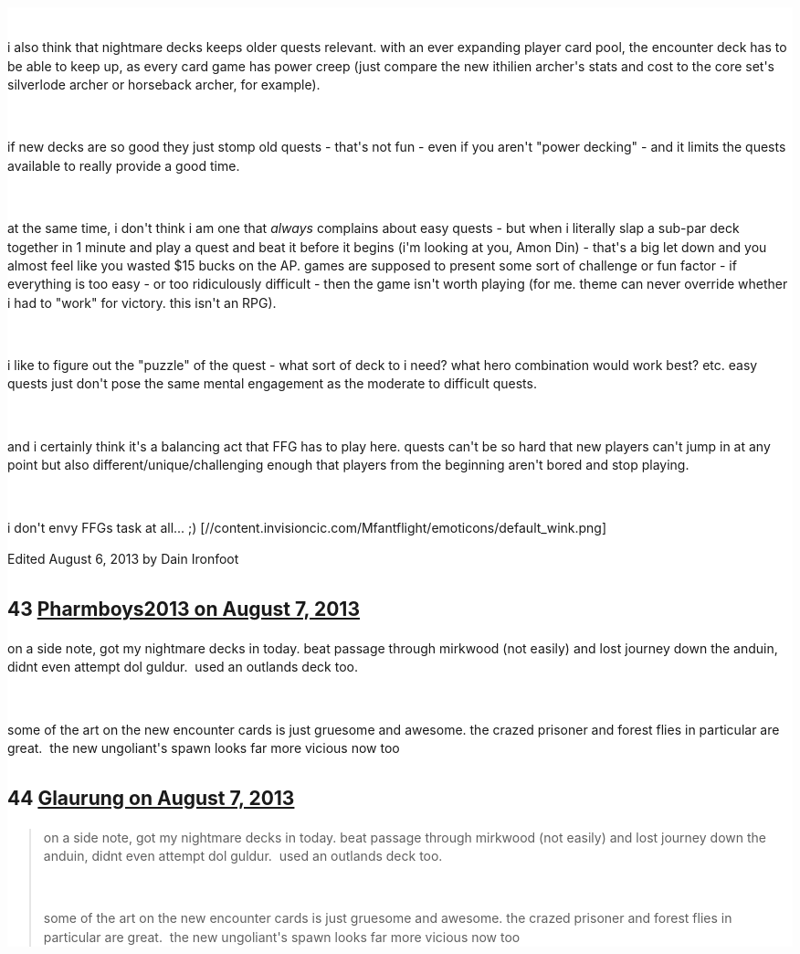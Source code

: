  

i also think that nightmare decks keeps older quests relevant. with an ever expanding player card pool, the encounter deck has to be able to keep up, as every card game has power creep (just compare the new ithilien archer's stats and cost to the core set's silverlode archer or horseback archer, for example).

 

if new decks are so good they just stomp old quests - that's not fun - even if you aren't "power decking" - and it limits the quests available to really provide a good time.

 

at the same time, i don't think i am one that *always* complains about easy quests - but when i literally slap a sub-par deck together in 1 minute and play a quest and beat it before it begins (i'm looking at you, Amon Din) - that's a big let down and you almost feel like you wasted $15 bucks on the AP. games are supposed to present some sort of challenge or fun factor - if everything is too easy - or too ridiculously difficult - then the game isn't worth playing (for me. theme can never override whether i had to "work" for victory. this isn't an RPG).

 

i like to figure out the "puzzle" of the quest - what sort of deck to i need? what hero combination would work best? etc. easy quests just don't pose the same mental engagement as the moderate to difficult quests.

 

and i certainly think it's a balancing act that FFG has to play here. quests can't be so hard that new players can't jump in at any point but also different/unique/challenging enough that players from the beginning aren't bored and stop playing.

 

i don't envy FFGs task at all... ;) [//content.invisioncic.com/Mfantflight/emoticons/default_wink.png]

Edited August 6, 2013 by Dain Ironfoot

## 43 [Pharmboys2013 on August 7, 2013](https://community.fantasyflightgames.com/topic/87670-nigthmare-mode-epic-fail/?do=findComment&comment=832997)

on a side note, got my nightmare decks in today. beat passage through mirkwood (not easily) and lost journey down the anduin, didnt even attempt dol guldur.  used an outlands deck too.

 

some of the art on the new encounter cards is just gruesome and awesome. the crazed prisoner and forest flies in particular are great.  the new ungoliant's spawn looks far more vicious now too

## 44 [Glaurung on August 7, 2013](https://community.fantasyflightgames.com/topic/87670-nigthmare-mode-epic-fail/?do=findComment&comment=833079)

> on a side note, got my nightmare decks in today. beat passage through mirkwood (not easily) and lost journey down the anduin, didnt even attempt dol guldur.  used an outlands deck too.
> 
>  
> 
> some of the art on the new encounter cards is just gruesome and awesome. the crazed prisoner and forest flies in particular are great.  the new ungoliant's spawn looks far more vicious now too
